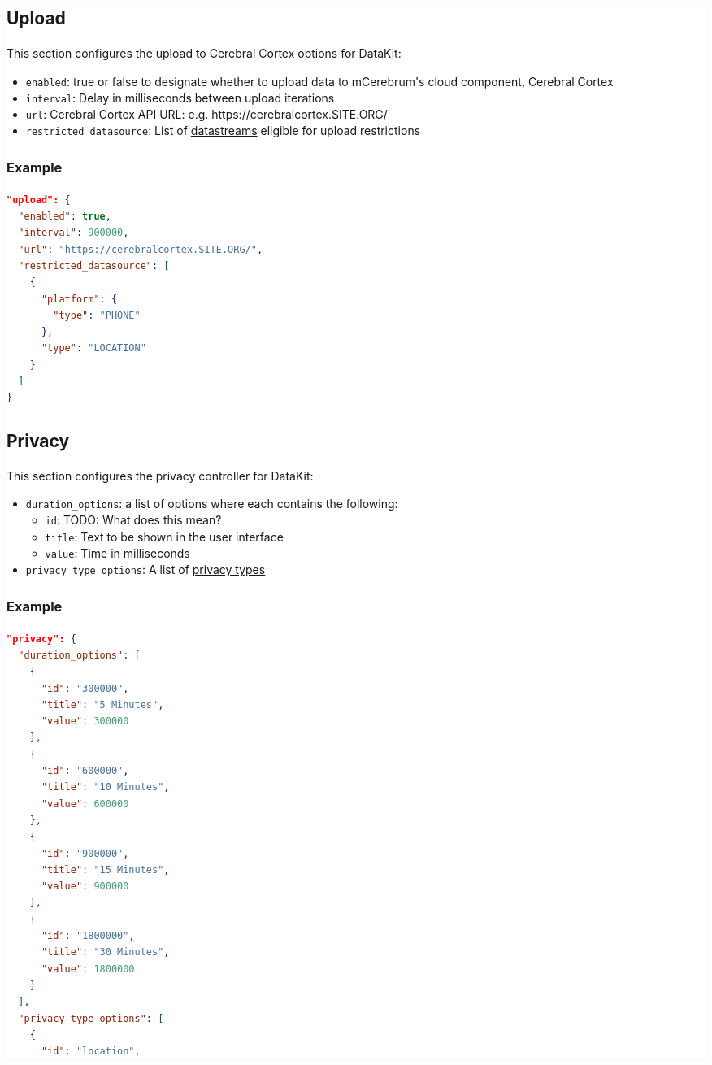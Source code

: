 ## Upload
This section configures the upload to Cerebral Cortex options for DataKit:

- `enabled`: true or false to designate whether to upload data to mCerebrum's cloud component, Cerebral Cortex
- `interval`: Delay in milliseconds between upload iterations
- `url`: Cerebral Cortex API URL: e.g. https://cerebralcortex.SITE.ORG/
- `restricted_datasource`: List of [datastreams](#data-streams) eligible for upload restrictions

### Example
```JSON
"upload": {
  "enabled": true,
  "interval": 900000,
  "url": "https://cerebralcortex.SITE.ORG/",
  "restricted_datasource": [
    {
      "platform": {
        "type": "PHONE"
      },
      "type": "LOCATION"
    }
  ]
}
```

## Privacy
This section configures the privacy controller for DataKit:

- `duration_options`: a list of options where each contains the following:
    - `id`: TODO: What does this mean?
    - `title`: Text to be shown in the user interface
    - `value`: Time in milliseconds
- `privacy_type_options`: A list of [privacy types](configurations/#privacy-type-options)

### Example
```JSON
"privacy": {
  "duration_options": [
    {
      "id": "300000",
      "title": "5 Minutes",
      "value": 300000
    },
    {
      "id": "600000",
      "title": "10 Minutes",
      "value": 600000
    },
    {
      "id": "900000",
      "title": "15 Minutes",
      "value": 900000
    },
    {
      "id": "1800000",
      "title": "30 Minutes",
      "value": 1800000
    }
  ],
  "privacy_type_options": [
    {
      "id": "location",
```